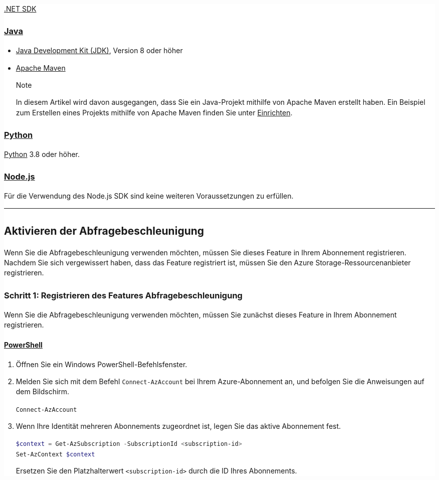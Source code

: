   [.NET SDK](https://dotnet.microsoft.com/download) 

  ### <a name="java"></a>[Java](#tab/java)

  - [Java Development Kit (JDK)](/java/azure/jdk/), Version 8 oder höher

  - [Apache Maven](https://maven.apache.org/download.cgi) 

    > [!NOTE] 
    > In diesem Artikel wird davon ausgegangen, dass Sie ein Java-Projekt mithilfe von Apache Maven erstellt haben. Ein Beispiel zum Erstellen eines Projekts mithilfe von Apache Maven finden Sie unter [Einrichten](storage-quickstart-blobs-java.md#setting-up).
  
  ### <a name="python"></a>[Python](#tab/python)

  [Python](https://www.python.org/downloads/) 3.8 oder höher.

  ### <a name="nodejs"></a>[Node.js](#tab/nodejs)

  Für die Verwendung des Node.js SDK sind keine weiteren Voraussetzungen zu erfüllen.

---

## <a name="enable-query-acceleration"></a>Aktivieren der Abfragebeschleunigung

Wenn Sie die Abfragebeschleunigung verwenden möchten, müssen Sie dieses Feature in Ihrem Abonnement registrieren. Nachdem Sie sich vergewissert haben, dass das Feature registriert ist, müssen Sie den Azure Storage-Ressourcenanbieter registrieren. 

### <a name="step-1-register-the-query-acceleration-feature"></a>Schritt 1: Registrieren des Features Abfragebeschleunigung

Wenn Sie die Abfragebeschleunigung verwenden möchten, müssen Sie zunächst dieses Feature in Ihrem Abonnement registrieren. 

#### <a name="powershell"></a>[PowerShell](#tab/powershell)

1. Öffnen Sie ein Windows PowerShell-Befehlsfenster.

1. Melden Sie sich mit dem Befehl `Connect-AzAccount` bei Ihrem Azure-Abonnement an, und befolgen Sie die Anweisungen auf dem Bildschirm.

   ```powershell
   Connect-AzAccount
   ```

2. Wenn Ihre Identität mehreren Abonnements zugeordnet ist, legen Sie das aktive Abonnement fest.

   ```powershell
   $context = Get-AzSubscription -SubscriptionId <subscription-id>
   Set-AzContext $context
   ```

   Ersetzen Sie den Platzhalterwert `<subscription-id>` durch die ID Ihres Abonnements.
